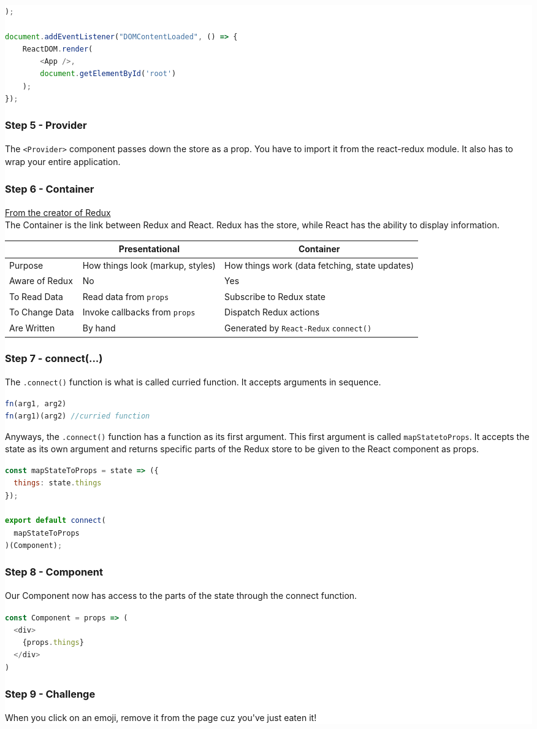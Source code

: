 ```js
);

document.addEventListener("DOMContentLoaded", () => {
	ReactDOM.render(
		<App />,
		document.getElementById('root')
	);
});
```
### Step 5 - Provider
The `<Provider>` component passes down the store as a prop. You have to import it from the react-redux module. It also has to wrap your entire application.

### Step 6 - Container
[From the creator of Redux](https://medium.com/@dan_abramov/smart-and-dumb-components-7ca2f9a7c7d0#.9t5eklfqp) <br />
The Container is the link between Redux and React. Redux has the store, while React has the ability to display information.

|          | Presentational | Container |
|---------------|---------------|---------------|
| Purpose | How things look (markup, styles) | How things work (data fetching, state updates) |
| Aware of Redux | No | Yes |
| To Read Data | Read data from `props`| Subscribe to Redux state |   
| To Change Data | Invoke callbacks from `props` | Dispatch Redux actions |
| Are Written | By hand | Generated by `React-Redux` `connect()` |

### Step 7 - connect(...)
The `.connect()` function is what is called curried function. It accepts arguments in sequence.
```js
fn(arg1, arg2)
fn(arg1)(arg2) //curried function
```
Anyways, the `.connect()` function has a function as its first argument. This first argument is called `mapStatetoProps`. It accepts the state as its own argument and returns specific parts of the Redux store to be given to the React component as props.
```js
const mapStateToProps = state => ({
  things: state.things
});

export default connect(
  mapStateToProps
)(Component);
```

### Step 8 - Component
Our Component now has access to the parts of the state through the connect function.
```js
const Component = props => (
  <div>
    {props.things}
  </div>
)
```

### Step 9 - Challenge
When you click on an emoji, remove it from the page cuz you've just eaten it!
